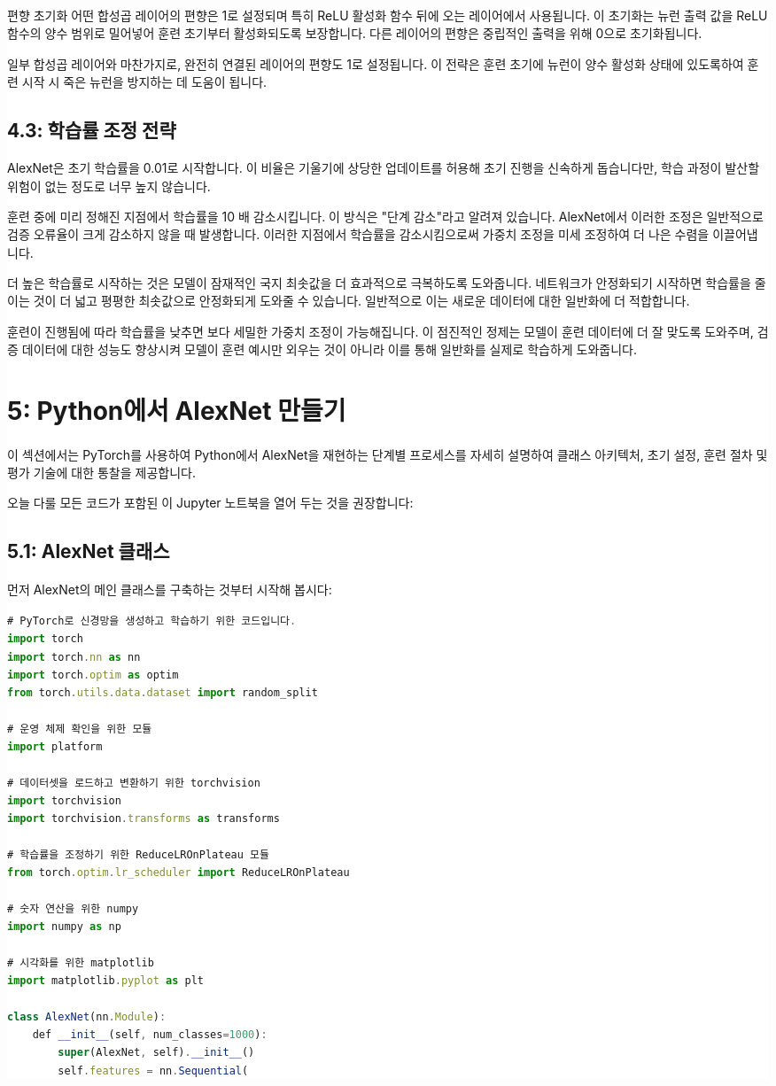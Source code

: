 <div class="content-ad"></div>

편향 초기화
어떤 합성곱 레이어의 편향은 1로 설정되며 특히 ReLU 활성화 함수 뒤에 오는 레이어에서 사용됩니다. 이 초기화는 뉴런 출력 값을 ReLU 함수의 양수 범위로 밀어넣어 훈련 초기부터 활성화되도록 보장합니다. 다른 레이어의 편향은 중립적인 출력을 위해 0으로 초기화됩니다.

일부 합성곱 레이어와 마찬가지로, 완전히 연결된 레이어의 편향도 1로 설정됩니다. 이 전략은 훈련 초기에 뉴런이 양수 활성화 상태에 있도록하여 훈련 시작 시 죽은 뉴런을 방지하는 데 도움이 됩니다.

## 4.3: 학습률 조정 전략

AlexNet은 초기 학습률을 0.01로 시작합니다. 이 비율은 기울기에 상당한 업데이트를 허용해 초기 진행을 신속하게 돕습니다만, 학습 과정이 발산할 위험이 없는 정도로 너무 높지 않습니다.

<div class="content-ad"></div>

훈련 중에 미리 정해진 지점에서 학습률을 10 배 감소시킵니다. 이 방식은 "단계 감소"라고 알려져 있습니다. AlexNet에서 이러한 조정은 일반적으로 검증 오류율이 크게 감소하지 않을 때 발생합니다. 이러한 지점에서 학습률을 감소시킴으로써 가중치 조정을 미세 조정하여 더 나은 수렴을 이끌어냅니다.

더 높은 학습률로 시작하는 것은 모델이 잠재적인 국지 최솟값을 더 효과적으로 극복하도록 도와줍니다. 네트워크가 안정화되기 시작하면 학습률을 줄이는 것이 더 넓고 평평한 최솟값으로 안정화되게 도와줄 수 있습니다. 일반적으로 이는 새로운 데이터에 대한 일반화에 더 적합합니다.

훈련이 진행됨에 따라 학습률을 낮추면 보다 세밀한 가중치 조정이 가능해집니다. 이 점진적인 정제는 모델이 훈련 데이터에 더 잘 맞도록 도와주며, 검증 데이터에 대한 성능도 향상시켜 모델이 훈련 예시만 외우는 것이 아니라 이를 통해 일반화를 실제로 학습하게 도와줍니다.

# 5: Python에서 AlexNet 만들기

<div class="content-ad"></div>

이 섹션에서는 PyTorch를 사용하여 Python에서 AlexNet을 재현하는 단계별 프로세스를 자세히 설명하여 클래스 아키텍처, 초기 설정, 훈련 절차 및 평가 기술에 대한 통찰을 제공합니다.

오늘 다룰 모든 코드가 포함된 이 Jupyter 노트북을 열어 두는 것을 권장합니다:

## 5.1: AlexNet 클래스

먼저 AlexNet의 메인 클래스를 구축하는 것부터 시작해 봅시다:

<div class="content-ad"></div>

```js
# PyTorch로 신경망을 생성하고 학습하기 위한 코드입니다.
import torch
import torch.nn as nn
import torch.optim as optim
from torch.utils.data.dataset import random_split

# 운영 체제 확인을 위한 모듈
import platform

# 데이터셋을 로드하고 변환하기 위한 torchvision
import torchvision
import torchvision.transforms as transforms

# 학습률을 조정하기 위한 ReduceLROnPlateau 모듈
from torch.optim.lr_scheduler import ReduceLROnPlateau

# 숫자 연산을 위한 numpy
import numpy as np

# 시각화를 위한 matplotlib
import matplotlib.pyplot as plt

class AlexNet(nn.Module):
    def __init__(self, num_classes=1000):
        super(AlexNet, self).__init__()
        self.features = nn.Sequential(
```